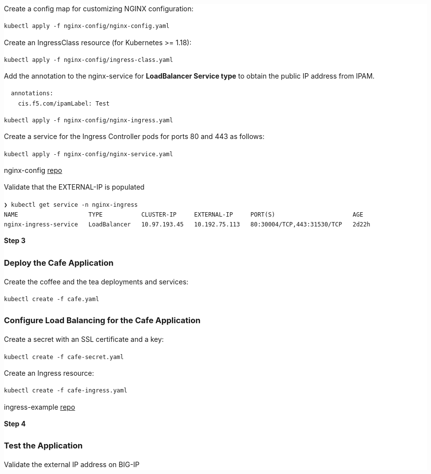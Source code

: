 Create a config map for customizing NGINX configuration:

    kubectl apply -f nginx-config/nginx-config.yaml
    
Create an IngressClass resource (for Kubernetes >= 1.18):  
    
    kubectl apply -f nginx-config/ingress-class.yaml

Add the annotation to the nginx-service for **LoadBalancer Service type** to obtain the public IP address from IPAM.

```
  annotations:
    cis.f5.com/ipamLabel: Test
```

    kubectl apply -f nginx-config/nginx-ingress.yaml
  
Create a service for the Ingress Controller pods for ports 80 and 443 as follows:

    kubectl apply -f nginx-config/nginx-service.yaml

nginx-config [repo](https://github.com/nandakishorepeddi/k8s-bigip-ctlr/tree/main/user_guides/simplifying-ingress/nginx-config)

Validate that the EXTERNAL-IP is populated 

```
❯ kubectl get service -n nginx-ingress
NAME                    TYPE           CLUSTER-IP     EXTERNAL-IP     PORT(S)                      AGE
nginx-ingress-service   LoadBalancer   10.97.193.45   10.192.75.113   80:30004/TCP,443:31530/TCP   2d22h
```

**Step 3**

### Deploy the Cafe Application

Create the coffee and the tea deployments and services:

    kubectl create -f cafe.yaml

### Configure Load Balancing for the Cafe Application

Create a secret with an SSL certificate and a key:

    kubectl create -f cafe-secret.yaml

Create an Ingress resource:

    kubectl create -f cafe-ingress.yaml

ingress-example [repo](https://github.com/nandakishorepeddi/k8s-bigip-ctlr/tree/main/user_guides/simplifying-ingress/ingress-example)

**Step 4**

### Test the Application

Validate the external IP address on BIG-IP
